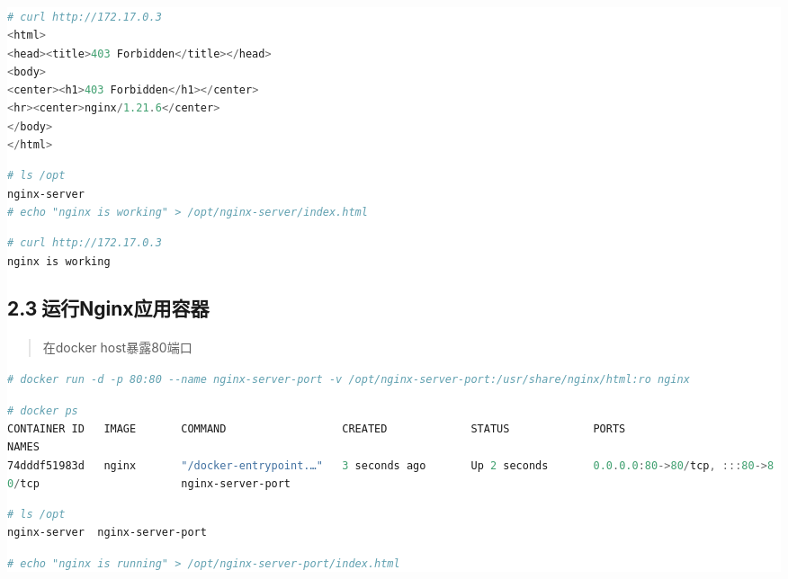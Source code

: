

~~~powershell
# curl http://172.17.0.3
<html>
<head><title>403 Forbidden</title></head>
<body>
<center><h1>403 Forbidden</h1></center>
<hr><center>nginx/1.21.6</center>
</body>
</html>
~~~





~~~powershell
# ls /opt
nginx-server
# echo "nginx is working" > /opt/nginx-server/index.html
~~~



~~~powershell
# curl http://172.17.0.3
nginx is working
~~~



## 2.3 运行Nginx应用容器

>在docker host暴露80端口



~~~powershell
# docker run -d -p 80:80 --name nginx-server-port -v /opt/nginx-server-port:/usr/share/nginx/html:ro nginx
~~~



~~~powershell
# docker ps
CONTAINER ID   IMAGE       COMMAND                  CREATED             STATUS             PORTS                                                  NAMES
74dddf51983d   nginx       "/docker-entrypoint.…"   3 seconds ago       Up 2 seconds       0.0.0.0:80->80/tcp, :::80->80/tcp                      nginx-server-port
~~~



~~~powershell
# ls /opt
nginx-server  nginx-server-port
~~~



~~~powershell
# echo "nginx is running" > /opt/nginx-server-port/index.html
~~~
